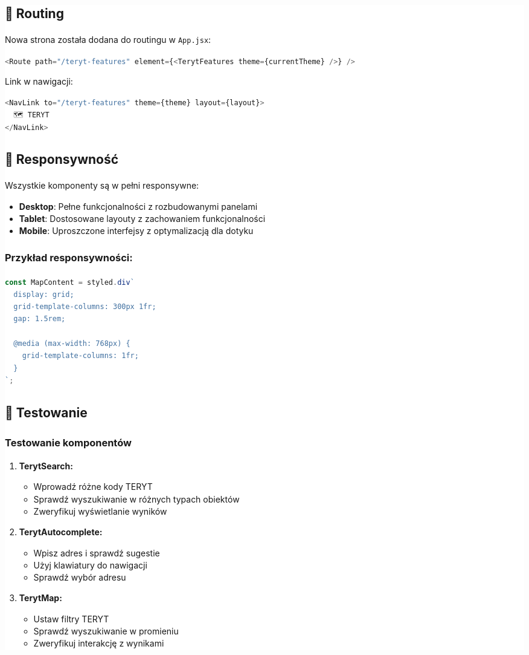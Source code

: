 ## 🚀 Routing

Nowa strona została dodana do routingu w `App.jsx`:

```javascript
<Route path="/teryt-features" element={<TerytFeatures theme={currentTheme} />} />
```

Link w nawigacji:
```javascript
<NavLink to="/teryt-features" theme={theme} layout={layout}>
  🗺️ TERYT
</NavLink>
```

## 📱 Responsywność

Wszystkie komponenty są w pełni responsywne:

- **Desktop**: Pełne funkcjonalności z rozbudowanymi panelami
- **Tablet**: Dostosowane layouty z zachowaniem funkcjonalności
- **Mobile**: Uproszczone interfejsy z optymalizacją dla dotyku

### Przykład responsywności:

```javascript
const MapContent = styled.div`
  display: grid;
  grid-template-columns: 300px 1fr;
  gap: 1.5rem;
  
  @media (max-width: 768px) {
    grid-template-columns: 1fr;
  }
`;
```

## 🧪 Testowanie

### Testowanie komponentów

1. **TerytSearch:**
   - Wprowadź różne kody TERYT
   - Sprawdź wyszukiwanie w różnych typach obiektów
   - Zweryfikuj wyświetlanie wyników

2. **TerytAutocomplete:**
   - Wpisz adres i sprawdź sugestie
   - Użyj klawiatury do nawigacji
   - Sprawdź wybór adresu

3. **TerytMap:**
   - Ustaw filtry TERYT
   - Sprawdź wyszukiwanie w promieniu
   - Zweryfikuj interakcję z wynikami
